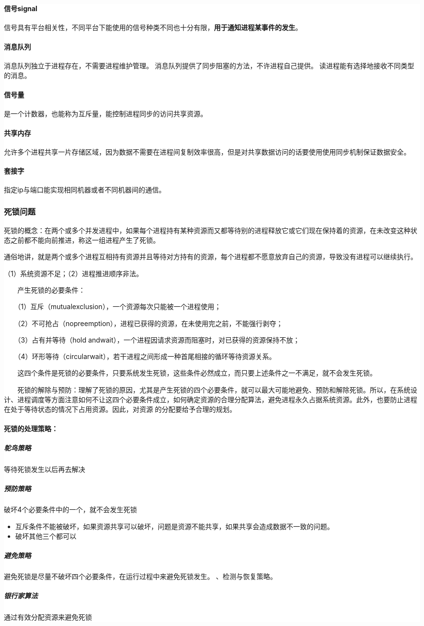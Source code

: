 #### 信号signal
信号具有平台相关性，不同平台下能使用的信号种类不同也十分有限，**用于通知进程某事件的发生**。

#### 消息队列
消息队列独立于进程存在，不需要进程维护管理。
消息队列提供了同步阻塞的方法，不许进程自己提供。
读进程能有选择地接收不同类型的消息。

#### 信号量
是一个计数器，也能称为互斥量，能控制进程同步的访问共享资源。

#### 共享内存
允许多个进程共享一片存储区域，因为数据不需要在进程间复制效率很高，但是对共享数据访问的话要使用使用同步机制保证数据安全。

#### 套接字
指定ip与端口能实现相同机器或者不同机器间的通信。


### 死锁问题
死锁的概念：在两个或多个并发进程中，如果每个进程持有某种资源而又都等待别的进程释放它或它们现在保持着的资源，在未改变这种状态之前都不能向前推进，称这一组进程产生了死锁。

通俗地讲，就是两个或多个进程互相持有资源并且等待对方持有的资源，每个进程都不愿意放弃自己的资源，导致没有进程可以继续执行。  

（1）系统资源不足；（2）进程推进顺序非法。

　　产生死锁的必要条件：

　　（1）互斥（mutualexclusion），一个资源每次只能被一个进程使用；

　　（2）不可抢占（nopreemption），进程已获得的资源，在未使用完之前，不能强行剥夺；

　　（3）占有并等待（hold andwait），一个进程因请求资源而阻塞时，对已获得的资源保持不放；

　　（4）环形等待（circularwait），若干进程之间形成一种首尾相接的循环等待资源关系。

　　这四个条件是死锁的必要条件，只要系统发生死锁，这些条件必然成立，而只要上述条件之一不满足，就不会发生死锁。

　　死锁的解除与预防：理解了死锁的原因，尤其是产生死锁的四个必要条件，就可以最大可能地避免、预防和解除死锁。所以，在系统设计、进程调度等方面注意如何不让这四个必要条件成立，如何确定资源的合理分配算法，避免进程永久占据系统资源。此外，也要防止进程在处于等待状态的情况下占用资源。因此，对资源 的分配要给予合理的规划。

#### 死锁的处理策略：
##### 鸵鸟策略
等待死锁发生以后再去解决

##### 预防策略
破坏4个必要条件中的一个，就不会发生死锁
- 互斥条件不能被破坏，如果资源共享可以破坏，问题是资源不能共享，如果共享会造成数据不一致的问题。
- 破坏其他三个都可以

##### 避免策略
避免死锁是尽量不破坏四个必要条件，在运行过程中来避免死锁发生。
、检测与恢复策略。
##### 银行家算法
通过有效分配资源来避免死锁
